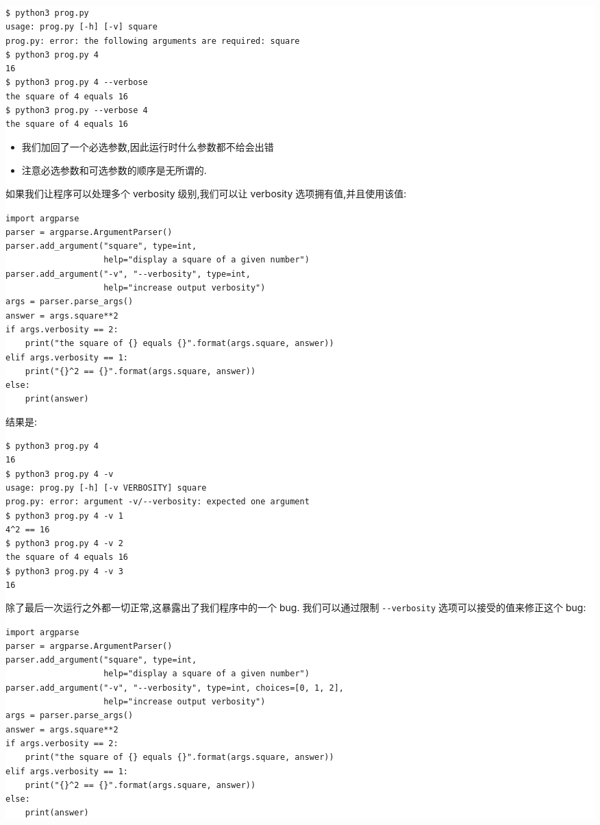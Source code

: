 	$ python3 prog.py
	usage: prog.py [-h] [-v] square
	prog.py: error: the following arguments are required: square
	$ python3 prog.py 4
	16
	$ python3 prog.py 4 --verbose
	the square of 4 equals 16
	$ python3 prog.py --verbose 4
	the square of 4 equals 16

+ 我们加回了一个必选参数,因此运行时什么参数都不给会出错

+ 注意必选参数和可选参数的顺序是无所谓的.

如果我们让程序可以处理多个 verbosity 级别,我们可以让 verbosity 选项拥有值,并且使用该值:

	import argparse
	parser = argparse.ArgumentParser()
	parser.add_argument("square", type=int,
	                    help="display a square of a given number")
	parser.add_argument("-v", "--verbosity", type=int,
	                    help="increase output verbosity")
	args = parser.parse_args()
	answer = args.square**2
	if args.verbosity == 2:
	    print("the square of {} equals {}".format(args.square, answer))
	elif args.verbosity == 1:
	    print("{}^2 == {}".format(args.square, answer))
	else:
	    print(answer)

结果是:

	$ python3 prog.py 4
	16
	$ python3 prog.py 4 -v
	usage: prog.py [-h] [-v VERBOSITY] square
	prog.py: error: argument -v/--verbosity: expected one argument
	$ python3 prog.py 4 -v 1
	4^2 == 16
	$ python3 prog.py 4 -v 2
	the square of 4 equals 16
	$ python3 prog.py 4 -v 3
	16

除了最后一次运行之外都一切正常,这暴露出了我们程序中的一个 bug. 我们可以通过限制 `--verbosity` 选项可以接受的值来修正这个 bug:

	import argparse
	parser = argparse.ArgumentParser()
	parser.add_argument("square", type=int,
	                    help="display a square of a given number")
	parser.add_argument("-v", "--verbosity", type=int, choices=[0, 1, 2],
	                    help="increase output verbosity")
	args = parser.parse_args()
	answer = args.square**2
	if args.verbosity == 2:
	    print("the square of {} equals {}".format(args.square, answer))
	elif args.verbosity == 1:
	    print("{}^2 == {}".format(args.square, answer))
	else:
	    print(answer)
